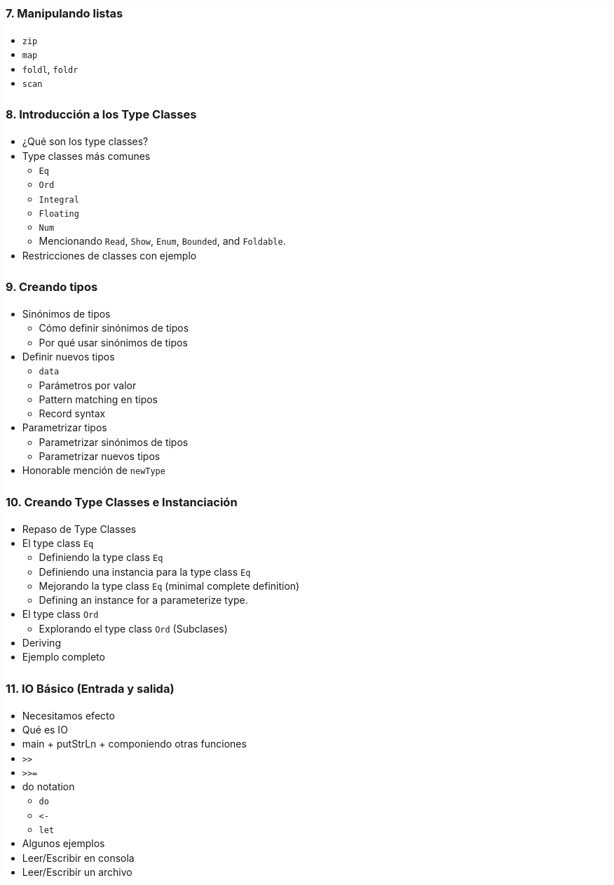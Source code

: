 ### 7. Manipulando listas

- `zip`
- `map`
- `foldl`, `foldr`
- `scan`

### 8. Introducción a los Type Classes

- ¿Qué son los type classes?
- Type classes más comunes
  - `Eq`
  - `Ord`
  - `Integral`
  - `Floating`
  - `Num`
  - Mencionando `Read`, `Show`, `Enum`, `Bounded`, and `Foldable`.
- Restricciones de classes con ejemplo

### 9. Creando tipos

- Sinónimos de tipos
  - Cómo definir sinónimos de tipos
  - Por qué usar sinónimos de tipos
- Definir nuevos tipos
  - `data`
  - Parámetros por valor
  - Pattern matching en tipos
  - Record syntax
- Parametrizar tipos
  - Parametrizar sinónimos de tipos
  - Parametrizar nuevos tipos
- Honorable mención de `newType`

### 10. Creando Type Classes e Instanciación

- Repaso de Type Classes
- El type class `Eq` 
  - Definiendo la type class `Eq` 
  - Definiendo una instancia para la type class `Eq`
  - Mejorando la type class `Eq` (minimal complete definition)
  - Defining an instance for a parameterize type.
- El type class `Ord`
  - Explorando el type class `Ord` (Subclases)
- Deriving
- Ejemplo completo

### 11. IO Básico (Entrada y salida)

- Necesitamos efecto
- Qué es IO
- main + putStrLn + componiendo otras funciones
- `>>`
- `>>=`
- do notation
  - `do`
  - `<-`
  - `let`
- Algunos ejemplos
- Leer/Escribir en consola
- Leer/Escribir un archivo
